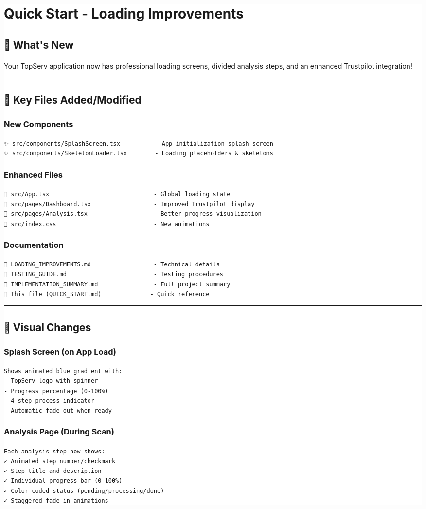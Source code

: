 # Quick Start - Loading Improvements

## 🚀 What's New

Your TopServ application now has professional loading screens, divided analysis steps, and an enhanced Trustpilot integration!

---

## 📂 Key Files Added/Modified

### New Components
```
✨ src/components/SplashScreen.tsx          - App initialization splash screen
✨ src/components/SkeletonLoader.tsx        - Loading placeholders & skeletons
```

### Enhanced Files
```
📝 src/App.tsx                              - Global loading state
📝 src/pages/Dashboard.tsx                  - Improved Trustpilot display
📝 src/pages/Analysis.tsx                   - Better progress visualization
📝 src/index.css                            - New animations
```

### Documentation
```
📖 LOADING_IMPROVEMENTS.md                  - Technical details
📖 TESTING_GUIDE.md                         - Testing procedures
📖 IMPLEMENTATION_SUMMARY.md                - Full project summary
📖 This file (QUICK_START.md)              - Quick reference
```

---

## 🎨 Visual Changes

### Splash Screen (on App Load)
```
Shows animated blue gradient with:
- TopServ logo with spinner
- Progress percentage (0-100%)
- 4-step process indicator
- Automatic fade-out when ready
```

### Analysis Page (During Scan)
```
Each analysis step now shows:
✓ Animated step number/checkmark
✓ Step title and description
✓ Individual progress bar (0-100%)
✓ Color-coded status (pending/processing/done)
✓ Staggered fade-in animations
```
